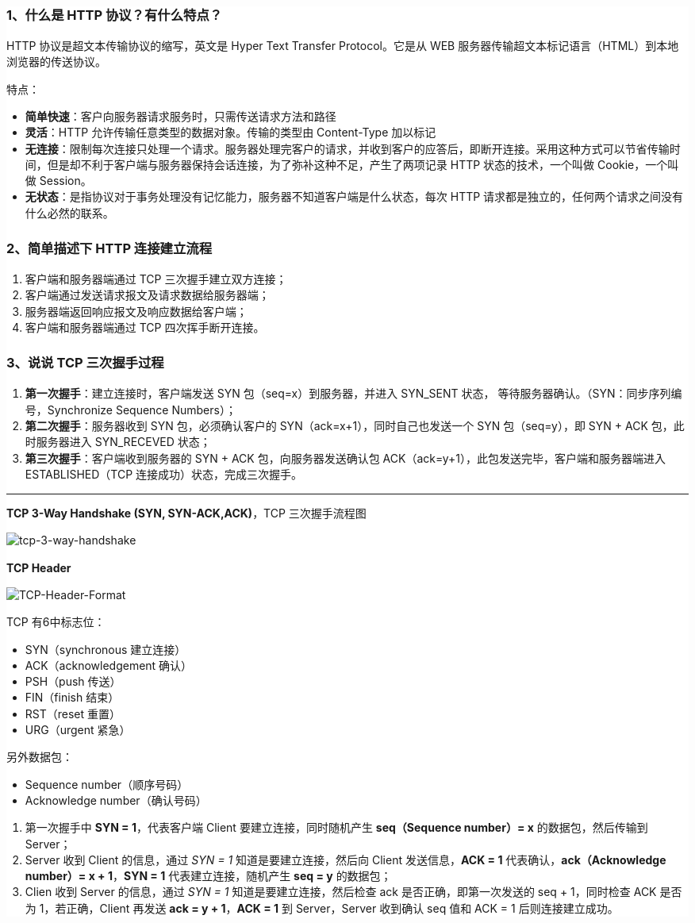 ### 1、什么是 HTTP 协议？有什么特点？

HTTP 协议是超文本传输协议的缩写，英文是 Hyper Text Transfer Protocol。它是从 WEB 服务器传输超文本标记语言（HTML）到本地浏览器的传送协议。

特点：
- **简单快速**：客户向服务器请求服务时，只需传送请求方法和路径
- **灵活**：HTTP 允许传输任意类型的数据对象。传输的类型由 Content-Type 加以标记
- **无连接**：限制每次连接只处理一个请求。服务器处理完客户的请求，并收到客户的应答后，即断开连接。采用这种方式可以节省传输时间，但是却不利于客户端与服务器保持会话连接，为了弥补这种不足，产生了两项记录 HTTP 状态的技术，一个叫做 Cookie，一个叫做 Session。
- **无状态**：是指协议对于事务处理没有记忆能力，服务器不知道客户端是什么状态，每次 HTTP 请求都是独立的，任何两个请求之间没有什么必然的联系。

### 2、简单描述下 HTTP 连接建立流程

1. 客户端和服务器端通过 TCP 三次握手建立双方连接；
2. 客户端通过发送请求报文及请求数据给服务器端；
3. 服务器端返回响应报文及响应数据给客户端；
4. 客户端和服务器端通过 TCP 四次挥手断开连接。

### 3、说说 TCP 三次握手过程

1. **第一次握手**：建立连接时，客户端发送 SYN 包（seq=x）到服务器，并进入 SYN_SENT 状态， 等待服务器确认。（SYN：同步序列编号，Synchronize Sequence Numbers）；
2. **第二次握手**：服务器收到 SYN 包，必须确认客户的 SYN（ack=x+1），同时自己也发送一个 SYN 包（seq=y），即 SYN + ACK 包，此时服务器进入 SYN_RECEVED 状态；
3. **第三次握手**：客户端收到服务器的 SYN + ACK 包，向服务器发送确认包 ACK（ack=y+1），此包发送完毕，客户端和服务器端进入 ESTABLISHED（TCP 连接成功）状态，完成三次握手。

---

**TCP 3-Way Handshake (SYN, SYN-ACK,ACK)**，TCP 三次握手流程图

![tcp-3-way-handshake](http://qiniu.cdn.cl8023.com/HTTP/tcp-3-way-handshake.jpg)

**TCP Header**  

![TCP-Header-Format](http://qiniu.cdn.cl8023.com/HTTP/TCP-Header-Format.png)

TCP 有6中标志位：
- SYN（synchronous 建立连接）
- ACK（acknowledgement 确认）
- PSH（push 传送）
- FIN（finish 结束）
- RST（reset 重置）
- URG（urgent 紧急）

另外数据包：
- Sequence number（顺序号码）
- Acknowledge number（确认号码）

1. 第一次握手中 **SYN = 1**，代表客户端 Client 要建立连接，同时随机产生 **seq（Sequence number）= x** 的数据包，然后传输到 Server；
2. Server 收到 Client 的信息，通过 *SYN = 1* 知道是要建立连接，然后向 Client 发送信息，**ACK = 1** 代表确认，**ack（Acknowledge number）= x + 1**，**SYN = 1** 代表建立连接，随机产生 **seq = y** 的数据包；
3. Clien 收到 Server 的信息，通过 *SYN = 1* 知道是要建立连接，然后检查 ack 是否正确，即第一次发送的 seq + 1，同时检查 ACK 是否为 1，若正确，Client 再发送 **ack = y + 1**，**ACK = 1** 到 Server，Server 收到确认 seq 值和 ACK = 1 后则连接建立成功。
